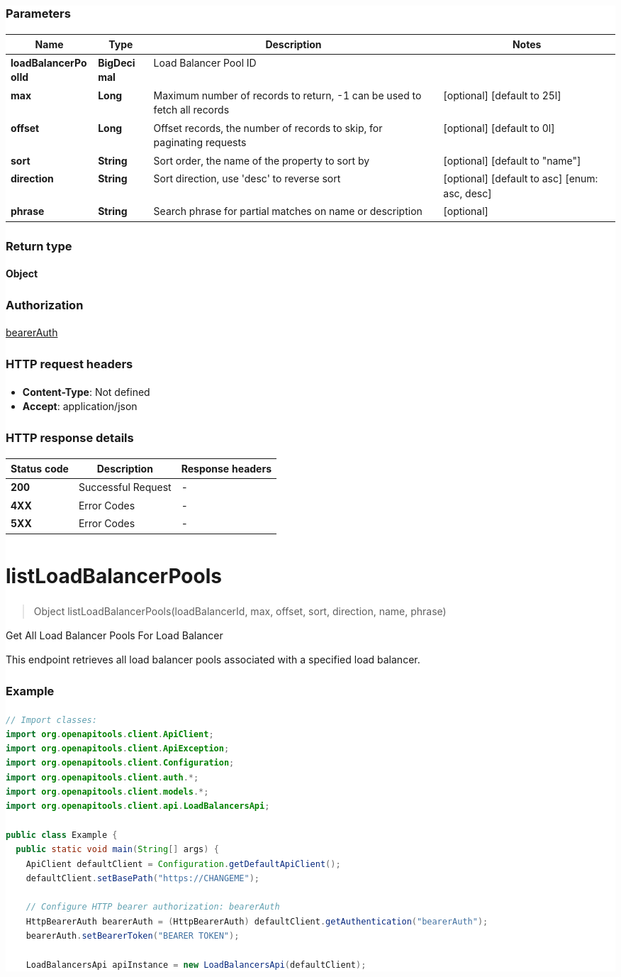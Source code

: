 ### Parameters

Name | Type | Description  | Notes
------------- | ------------- | ------------- | -------------
 **loadBalancerPoolId** | **BigDecimal**| Load Balancer Pool ID |
 **max** | **Long**| Maximum number of records to return, -1 can be used to fetch all records | [optional] [default to 25l]
 **offset** | **Long**| Offset records, the number of records to skip, for paginating requests | [optional] [default to 0l]
 **sort** | **String**| Sort order, the name of the property to sort by | [optional] [default to &quot;name&quot;]
 **direction** | **String**| Sort direction, use &#39;desc&#39; to reverse sort | [optional] [default to asc] [enum: asc, desc]
 **phrase** | **String**| Search phrase for partial matches on name or description | [optional]

### Return type

**Object**

### Authorization

[bearerAuth](../README.md#bearerAuth)

### HTTP request headers

 - **Content-Type**: Not defined
 - **Accept**: application/json

### HTTP response details
| Status code | Description | Response headers |
|-------------|-------------|------------------|
**200** | Successful Request |  -  |
**4XX** | Error Codes |  -  |
**5XX** | Error Codes |  -  |

<a name="listLoadBalancerPools"></a>
# **listLoadBalancerPools**
> Object listLoadBalancerPools(loadBalancerId, max, offset, sort, direction, name, phrase)

Get All Load Balancer Pools For Load Balancer

This endpoint retrieves all load balancer pools associated with a specified load balancer.

### Example
```java
// Import classes:
import org.openapitools.client.ApiClient;
import org.openapitools.client.ApiException;
import org.openapitools.client.Configuration;
import org.openapitools.client.auth.*;
import org.openapitools.client.models.*;
import org.openapitools.client.api.LoadBalancersApi;

public class Example {
  public static void main(String[] args) {
    ApiClient defaultClient = Configuration.getDefaultApiClient();
    defaultClient.setBasePath("https://CHANGEME");
    
    // Configure HTTP bearer authorization: bearerAuth
    HttpBearerAuth bearerAuth = (HttpBearerAuth) defaultClient.getAuthentication("bearerAuth");
    bearerAuth.setBearerToken("BEARER TOKEN");

    LoadBalancersApi apiInstance = new LoadBalancersApi(defaultClient);
```